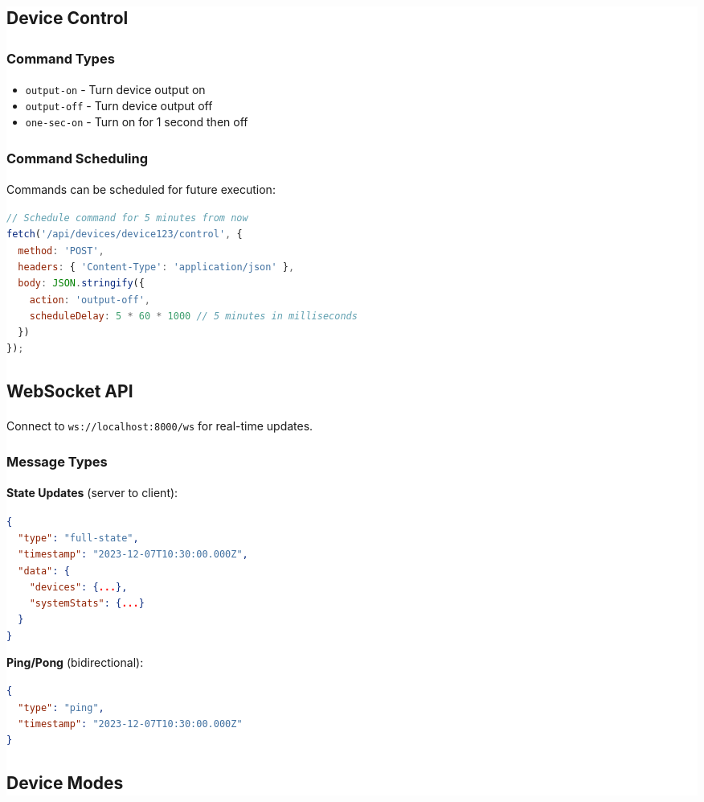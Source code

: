 ## Device Control

### Command Types

- `output-on` - Turn device output on
- `output-off` - Turn device output off  
- `one-sec-on` - Turn on for 1 second then off

### Command Scheduling

Commands can be scheduled for future execution:

```javascript
// Schedule command for 5 minutes from now
fetch('/api/devices/device123/control', {
  method: 'POST',
  headers: { 'Content-Type': 'application/json' },
  body: JSON.stringify({
    action: 'output-off',
    scheduleDelay: 5 * 60 * 1000 // 5 minutes in milliseconds
  })
});
```

## WebSocket API

Connect to `ws://localhost:8000/ws` for real-time updates.

### Message Types

**State Updates** (server to client):
```json
{
  "type": "full-state",
  "timestamp": "2023-12-07T10:30:00.000Z",
  "data": {
    "devices": {...},
    "systemStats": {...}
  }
}
```

**Ping/Pong** (bidirectional):
```json
{
  "type": "ping",
  "timestamp": "2023-12-07T10:30:00.000Z"
}
```

## Device Modes
